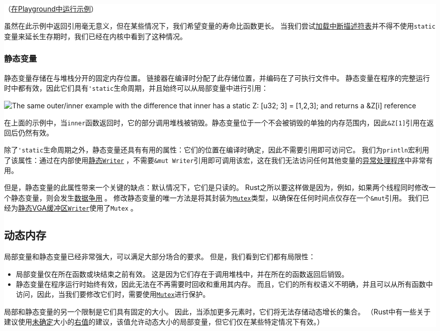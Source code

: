 （[在Playground中运行示例](https://translate.googleusercontent.com/translate_c?depth=1&rurl=translate.google.com.hk&sl=en&sp=nmt4&tl=zh-CN&u=https://play.rust-lang.org/%3Fversion%3Dstable%26mode%3Ddebug%26edition%3D2018%26gist%3D6186a0f3a54f468e1de8894996d12819&xid=25657,15700023,15700186,15700190,15700256,15700259,15700262,15700265,15700271&usg=ALkJrhhcWnAktOoWRK84k152ti4sf_VPhQ)）

虽然在此示例中返回引用毫无意义，但在某些情况下，我们希望变量的寿命比函数更长。 当我们尝试[加载中断描述符表](https://translate.googleusercontent.com/translate_c?depth=1&rurl=translate.google.com.hk&sl=en&sp=nmt4&tl=zh-CN&u=https://os.phil-opp.com/cpu-exceptions/&xid=25657,15700023,15700186,15700190,15700256,15700259,15700262,15700265,15700271&usg=ALkJrhgwRvWr9gSPjeJgzsv7l7wShMNucg#loading-the-idt)并不得不使用`static`变量来延长生存期时，我们已经在内核中看到了这种情况。

### 静态变量

静态变量存储在与堆栈分开的固定内存位置。 链接器在编译时分配了此存储位置，并编码在了可执行文件中。 静态变量在程序的完整运行时中都有效，因此它们具有`'static`生命周期，并且始终可以从局部变量中进行引用：



![The same outer/inner example with the difference that inner has a static Z: [u32; 3] = [1,2,3]; and returns a &Z[i] reference](https://os.phil-opp.com/heap-allocation/call-stack-static.svg)

在上面的示例中，当`inner`函数返回时，它的部分调用堆栈被销毁。静态变量位于一个不会被销毁的单独的内存范围内，因此`&Z[1]`引用在返回后仍然有效。

除了`'static`生命周期之外，静态变量还具有有用的属性：它们的位置在编译时确定，因此不需要引用即可访问它。 我们为`println`宏利用了该属性：通过在内部使用[静态`Writer`](https://translate.googleusercontent.com/translate_c?depth=1&rurl=translate.google.com.hk&sl=en&sp=nmt4&tl=zh-CN&u=https://os.phil-opp.com/vga-text-mode/&xid=25657,15700023,15700186,15700190,15700256,15700259,15700262,15700265,15700271&usg=ALkJrhjKVQ-rVdxu77flCvGVy5Fx-CA02w#a-global-interface) ，不需要`&mut Writer`引用即可调用该宏，这在我们无法访问任何其他变量的[异常处理程序](https://translate.googleusercontent.com/translate_c?depth=1&rurl=translate.google.com.hk&sl=en&sp=nmt4&tl=zh-CN&u=https://os.phil-opp.com/cpu-exceptions/&xid=25657,15700023,15700186,15700190,15700256,15700259,15700262,15700265,15700271&usg=ALkJrhgwRvWr9gSPjeJgzsv7l7wShMNucg#implementation)中非常有用。

但是，静态变量的此属性带来一个关键的缺点：默认情况下，它们是只读的。 Rust之所以要这样做是因为，例如，如果两个线程同时修改一个静态变量，则会发生[数据争用](https://translate.googleusercontent.com/translate_c?depth=1&rurl=translate.google.com.hk&sl=en&sp=nmt4&tl=zh-CN&u=https://doc.rust-lang.org/nomicon/races.html&xid=25657,15700023,15700186,15700190,15700256,15700259,15700262,15700265,15700271&usg=ALkJrhjYe_MLT6P-PIV2jWQnPjP6WbgrPQ) 。 修改静态变量的唯一方法是将其封装为[`Mutex`](https://translate.googleusercontent.com/translate_c?depth=1&rurl=translate.google.com.hk&sl=en&sp=nmt4&tl=zh-CN&u=https://docs.rs/spin/0.5.2/spin/struct.Mutex.html&xid=25657,15700023,15700186,15700190,15700256,15700259,15700262,15700265,15700271&usg=ALkJrhiPigEeaETYxRVwZpm59ZJfQBqK7w)类型，以确保在任何时间点仅存在一个`&mut`引用。 我们已经为[静态VGA缓冲区`Writer`](https://translate.googleusercontent.com/translate_c?depth=1&rurl=translate.google.com.hk&sl=en&sp=nmt4&tl=zh-CN&u=https://os.phil-opp.com/vga-text-mode/&xid=25657,15700023,15700186,15700190,15700256,15700259,15700262,15700265,15700271&usg=ALkJrhjKVQ-rVdxu77flCvGVy5Fx-CA02w#spinlocks)使用了`Mutex` 。

## 动态内存

局部变量和静态变量已经非常强大，可以满足大部分场合的要求。 但是，我们看到它们都有局限性：

- 局部变量仅在所在函数或块结束之前有效。 这是因为它们存在于调用堆栈中，并在所在的函数返回后销毁。
- 静态变量在程序运行时始终有效，因此无法在不再需要时回收和重用其内存。 而且，它们的所有权语义不明确，并且可以从所有函数中访问，因此，当我们要修改它们时，需要使用[`Mutex`](https://translate.googleusercontent.com/translate_c?depth=1&rurl=translate.google.com.hk&sl=en&sp=nmt4&tl=zh-CN&u=https://docs.rs/spin/0.5.2/spin/struct.Mutex.html&xid=25657,15700023,15700186,15700190,15700256,15700259,15700262,15700265,15700271&usg=ALkJrhiPigEeaETYxRVwZpm59ZJfQBqK7w)进行保护。

局部和静态变量的另一个限制是它们具有固定的大小。 因此，当添加更多元素时，它们将无法存储动态增长的集合。 （Rust中有一些关于建议使用[未确定](https://translate.googleusercontent.com/translate_c?depth=1&rurl=translate.google.com.hk&sl=en&sp=nmt4&tl=zh-CN&u=https://github.com/rust-lang/rust/issues/48055&xid=25657,15700023,15700186,15700190,15700256,15700259,15700262,15700265,15700271&usg=ALkJrhhs9Pf2O2O5WPZ-Xvlj1DibDpm-Rg)大小的[右值](https://translate.googleusercontent.com/translate_c?depth=1&rurl=translate.google.com.hk&sl=en&sp=nmt4&tl=zh-CN&u=https://github.com/rust-lang/rust/issues/48055&xid=25657,15700023,15700186,15700190,15700256,15700259,15700262,15700265,15700271&usg=ALkJrhhs9Pf2O2O5WPZ-Xvlj1DibDpm-Rg)的建议，该值允许动态大小的局部变量，但它们仅在某些特定情况下有效。）
